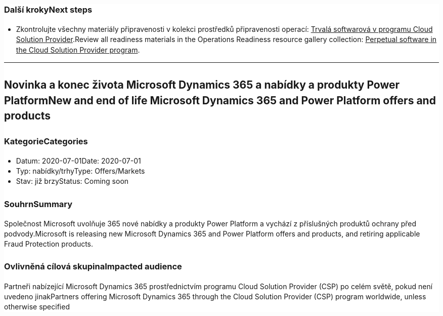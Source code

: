 ### <a name="next-steps"></a><span data-ttu-id="c24fa-333">Další kroky</span><span class="sxs-lookup"><span data-stu-id="c24fa-333">Next steps</span></span>

- <span data-ttu-id="c24fa-334">Zkontrolujte všechny materiály připravenosti v kolekci prostředků připravenosti operací:  [Trvalá softwarová v programu Cloud Solution Provider](https://partner.microsoft.com/resources/collection/software-in-csp#/).</span><span class="sxs-lookup"><span data-stu-id="c24fa-334">Review all readiness materials in the Operations Readiness resource gallery collection:  [Perpetual software in the Cloud Solution Provider program](https://partner.microsoft.com/resources/collection/software-in-csp#/).</span></span>

_______________

## <a name="new-and-end-of-life-microsoft-dynamics-365-and-power-platform-offers-and-products"></a><a name="3"></a><span data-ttu-id="c24fa-335">Novinka a konec života Microsoft Dynamics 365 a nabídky a produkty Power Platform</span><span class="sxs-lookup"><span data-stu-id="c24fa-335">New and end of life Microsoft Dynamics 365 and Power Platform offers and products</span></span>

### <a name="categories"></a><span data-ttu-id="c24fa-336">Kategorie</span><span class="sxs-lookup"><span data-stu-id="c24fa-336">Categories</span></span>

- <span data-ttu-id="c24fa-337">Datum: 2020-07-01</span><span class="sxs-lookup"><span data-stu-id="c24fa-337">Date: 2020-07-01</span></span>
- <span data-ttu-id="c24fa-338">Typ: nabídky/trhy</span><span class="sxs-lookup"><span data-stu-id="c24fa-338">Type: Offers/Markets</span></span>
- <span data-ttu-id="c24fa-339">Stav: již brzy</span><span class="sxs-lookup"><span data-stu-id="c24fa-339">Status: Coming soon</span></span>

### <a name="summary"></a><span data-ttu-id="c24fa-340">Souhrn</span><span class="sxs-lookup"><span data-stu-id="c24fa-340">Summary</span></span>

<span data-ttu-id="c24fa-341">Společnost Microsoft uvolňuje 365 nové nabídky a produkty Power Platform a vychází z příslušných produktů ochrany před podvody.</span><span class="sxs-lookup"><span data-stu-id="c24fa-341">Microsoft is releasing new Microsoft Dynamics 365 and Power Platform offers and products, and retiring applicable Fraud Protection products.</span></span>

### <a name="impacted-audience"></a><span data-ttu-id="c24fa-342">Ovlivněná cílová skupina</span><span class="sxs-lookup"><span data-stu-id="c24fa-342">Impacted audience</span></span>

<span data-ttu-id="c24fa-343">Partneři nabízející Microsoft Dynamics 365 prostřednictvím programu Cloud Solution Provider (CSP) po celém světě, pokud není uvedeno jinak</span><span class="sxs-lookup"><span data-stu-id="c24fa-343">Partners offering Microsoft Dynamics 365 through the Cloud Solution Provider (CSP) program worldwide, unless otherwise specified</span></span>
